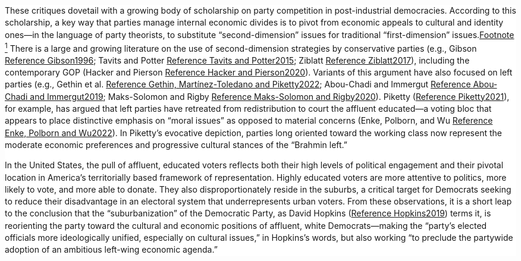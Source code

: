 These critiques dovetail with a growing body of scholarship on party competition in post-industrial democracies. According to this scholarship, a key way that parties manage internal economic divides is to pivot from economic appeals to cultural and identity ones—in the language of party theorists, to substitute “second-dimension” issues for traditional “first-dimension” issues.[Footnote <sup>1</sup>](https://www.cambridge.org/core/journals/perspectives-on-politics/article/bridging-the-blue-divide-the-democrats-new-metro-coalition-and-the-unexpected-prominence-of-redistribution/3FD0D61D57DB06630D9046DC9348159D#en1) There is a large and growing literature on the use of second-dimension strategies by conservative parties (e.g., Gibson [Reference Gibson1996](https://www.cambridge.org/core/journals/perspectives-on-politics/article/bridging-the-blue-divide-the-democrats-new-metro-coalition-and-the-unexpected-prominence-of-redistribution/3FD0D61D57DB06630D9046DC9348159D#r19); Tavits and Potter [Reference Tavits and Potter2015](https://www.cambridge.org/core/journals/perspectives-on-politics/article/bridging-the-blue-divide-the-democrats-new-metro-coalition-and-the-unexpected-prominence-of-redistribution/3FD0D61D57DB06630D9046DC9348159D#r57); Ziblatt [Reference Ziblatt2017](https://www.cambridge.org/core/journals/perspectives-on-politics/article/bridging-the-blue-divide-the-democrats-new-metro-coalition-and-the-unexpected-prominence-of-redistribution/3FD0D61D57DB06630D9046DC9348159D#r66)), including the contemporary GOP (Hacker and Pierson [Reference Hacker and Pierson2020](https://www.cambridge.org/core/journals/perspectives-on-politics/article/bridging-the-blue-divide-the-democrats-new-metro-coalition-and-the-unexpected-prominence-of-redistribution/3FD0D61D57DB06630D9046DC9348159D#r23)). Variants of this argument have also focused on left parties (e.g., Gethin et al. [Reference Gethin, Martínez-Toledano and Piketty2022](https://www.cambridge.org/core/journals/perspectives-on-politics/article/bridging-the-blue-divide-the-democrats-new-metro-coalition-and-the-unexpected-prominence-of-redistribution/3FD0D61D57DB06630D9046DC9348159D#r18); Abou-Chadi and Immergut [Reference Abou‐Chadi and Immergut2019](https://www.cambridge.org/core/journals/perspectives-on-politics/article/bridging-the-blue-divide-the-democrats-new-metro-coalition-and-the-unexpected-prominence-of-redistribution/3FD0D61D57DB06630D9046DC9348159D#r2); Maks-Solomon and Rigby [Reference Maks-Solomon and Rigby2020](https://www.cambridge.org/core/journals/perspectives-on-politics/article/bridging-the-blue-divide-the-democrats-new-metro-coalition-and-the-unexpected-prominence-of-redistribution/3FD0D61D57DB06630D9046DC9348159D#r37)). Piketty ([Reference Piketty2021](https://www.cambridge.org/core/journals/perspectives-on-politics/article/bridging-the-blue-divide-the-democrats-new-metro-coalition-and-the-unexpected-prominence-of-redistribution/3FD0D61D57DB06630D9046DC9348159D#r50)), for example, has argued that left parties have retreated from redistribution to court the affluent educated—a voting bloc that appears to place distinctive emphasis on “moral issues” as opposed to material concerns (Enke, Polborn, and Wu [Reference Enke, Polborn and Wu2022](https://www.cambridge.org/core/journals/perspectives-on-politics/article/bridging-the-blue-divide-the-democrats-new-metro-coalition-and-the-unexpected-prominence-of-redistribution/3FD0D61D57DB06630D9046DC9348159D#r14)). In Piketty’s evocative depiction, parties long oriented toward the working class now represent the moderate economic preferences and progressive cultural stances of the “Brahmin left.”

In the United States, the pull of affluent, educated voters reflects both their high levels of political engagement and their pivotal location in America’s territorially based framework of representation. Highly educated voters are more attentive to politics, more likely to vote, and more able to donate. They also disproportionately reside in the suburbs, a critical target for Democrats seeking to reduce their disadvantage in an electoral system that underrepresents urban voters. From these observations, it is a short leap to the conclusion that the “suburbanization” of the Democratic Party, as David Hopkins ([Reference Hopkins2019](https://www.cambridge.org/core/journals/perspectives-on-politics/article/bridging-the-blue-divide-the-democrats-new-metro-coalition-and-the-unexpected-prominence-of-redistribution/3FD0D61D57DB06630D9046DC9348159D#r27)) terms it, is reorienting the party toward the cultural and economic positions of affluent, white Democrats—making the “party’s elected officials more ideologically unified, especially on cultural issues,” in Hopkins’s words, but also working “to preclude the partywide adoption of an ambitious left-wing economic agenda.”
